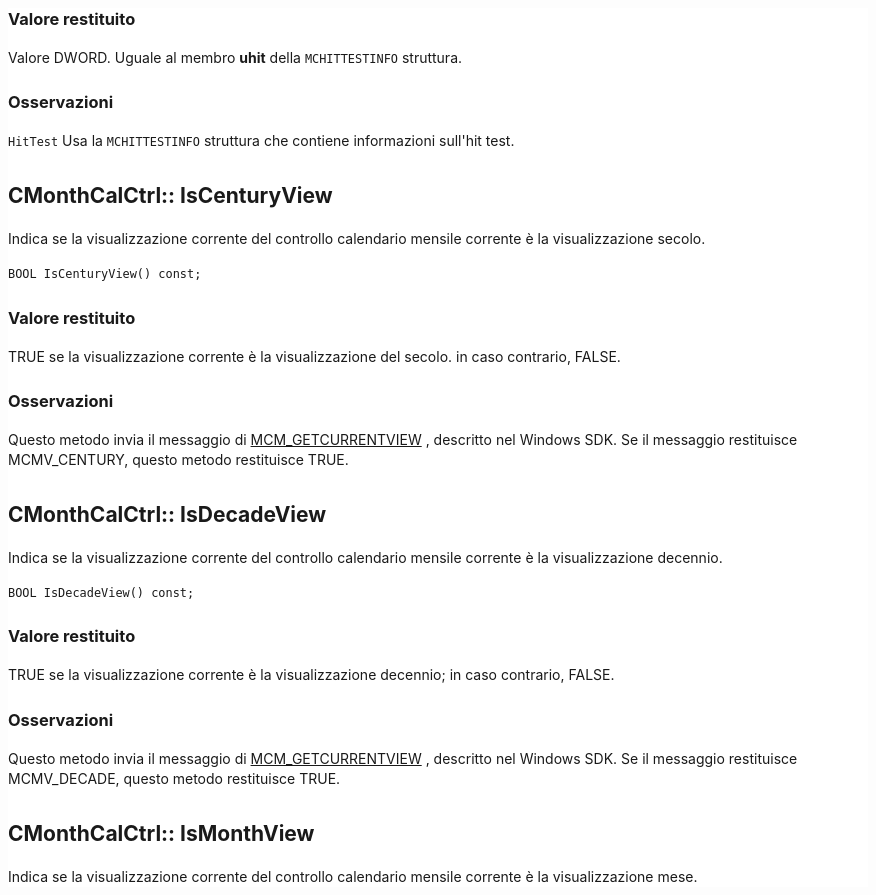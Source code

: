 ### <a name="return-value"></a>Valore restituito

Valore DWORD. Uguale al membro **uhit** della `MCHITTESTINFO` struttura.

### <a name="remarks"></a>Osservazioni

`HitTest` Usa la `MCHITTESTINFO` struttura che contiene informazioni sull'hit test.

## <a name="cmonthcalctrliscenturyview"></a><a name="iscenturyview"></a> CMonthCalCtrl:: IsCenturyView

Indica se la visualizzazione corrente del controllo calendario mensile corrente è la visualizzazione secolo.

```
BOOL IsCenturyView() const;
```

### <a name="return-value"></a>Valore restituito

TRUE se la visualizzazione corrente è la visualizzazione del secolo. in caso contrario, FALSE.

### <a name="remarks"></a>Osservazioni

Questo metodo invia il messaggio di [MCM_GETCURRENTVIEW](/windows/win32/Controls/mcm-getcurrentview) , descritto nel Windows SDK. Se il messaggio restituisce MCMV_CENTURY, questo metodo restituisce TRUE.

## <a name="cmonthcalctrlisdecadeview"></a><a name="isdecadeview"></a> CMonthCalCtrl:: IsDecadeView

Indica se la visualizzazione corrente del controllo calendario mensile corrente è la visualizzazione decennio.

```
BOOL IsDecadeView() const;
```

### <a name="return-value"></a>Valore restituito

TRUE se la visualizzazione corrente è la visualizzazione decennio; in caso contrario, FALSE.

### <a name="remarks"></a>Osservazioni

Questo metodo invia il messaggio di [MCM_GETCURRENTVIEW](/windows/win32/Controls/mcm-getcurrentview) , descritto nel Windows SDK. Se il messaggio restituisce MCMV_DECADE, questo metodo restituisce TRUE.

## <a name="cmonthcalctrlismonthview"></a><a name="ismonthview"></a> CMonthCalCtrl:: IsMonthView

Indica se la visualizzazione corrente del controllo calendario mensile corrente è la visualizzazione mese.
